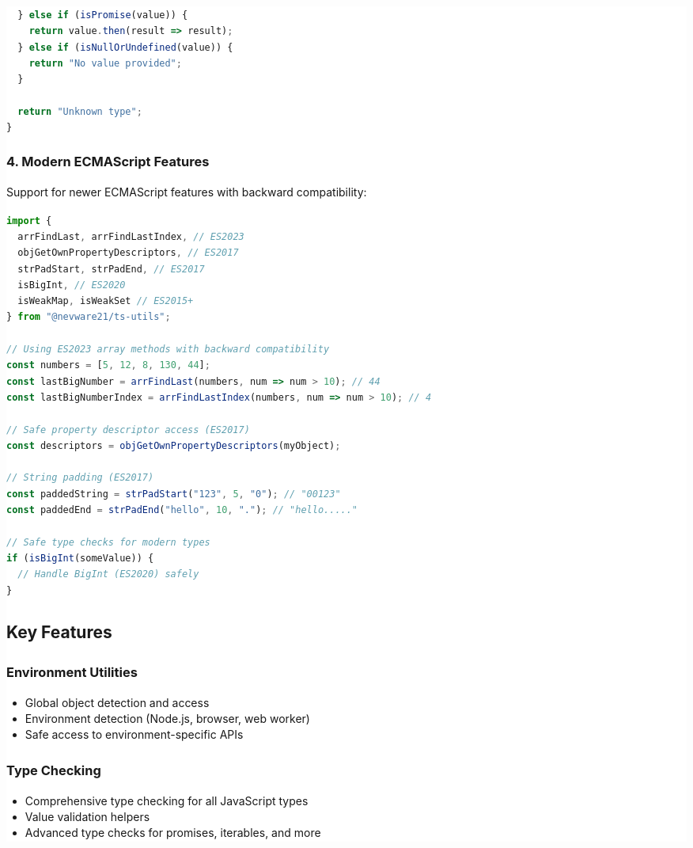 ```typescript
  } else if (isPromise(value)) {
    return value.then(result => result);
  } else if (isNullOrUndefined(value)) {
    return "No value provided";
  }
  
  return "Unknown type";
}
```

### 4. Modern ECMAScript Features

Support for newer ECMAScript features with backward compatibility:

```typescript
import {
  arrFindLast, arrFindLastIndex, // ES2023
  objGetOwnPropertyDescriptors, // ES2017
  strPadStart, strPadEnd, // ES2017
  isBigInt, // ES2020
  isWeakMap, isWeakSet // ES2015+
} from "@nevware21/ts-utils";

// Using ES2023 array methods with backward compatibility
const numbers = [5, 12, 8, 130, 44];
const lastBigNumber = arrFindLast(numbers, num => num > 10); // 44
const lastBigNumberIndex = arrFindLastIndex(numbers, num => num > 10); // 4

// Safe property descriptor access (ES2017)
const descriptors = objGetOwnPropertyDescriptors(myObject);

// String padding (ES2017)
const paddedString = strPadStart("123", 5, "0"); // "00123"
const paddedEnd = strPadEnd("hello", 10, "."); // "hello....."

// Safe type checks for modern types
if (isBigInt(someValue)) {
  // Handle BigInt (ES2020) safely
}
```

## Key Features

### Environment Utilities
- Global object detection and access
- Environment detection (Node.js, browser, web worker)
- Safe access to environment-specific APIs

### Type Checking
- Comprehensive type checking for all JavaScript types
- Value validation helpers
- Advanced type checks for promises, iterables, and more
